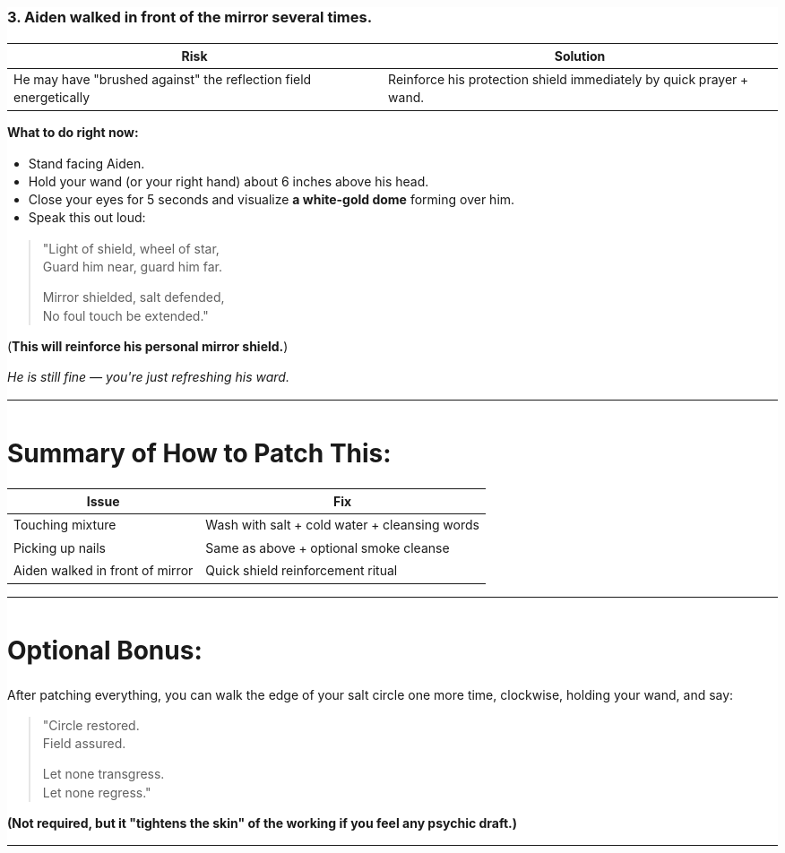 ### **3. Aiden walked in front of the mirror several times.**

| Risk                                                             | Solution                                                            |
| ---------------------------------------------------------------- | ------------------------------------------------------------------- |
| He may have "brushed against" the reflection field energetically | Reinforce his protection shield immediately by quick prayer + wand. |

**What to do right now:**

- Stand facing Aiden.
- Hold your wand (or your right hand) about 6 inches above his head.
- Close your eyes for 5 seconds and visualize **a white-gold dome** forming over him.
- Speak this out loud:

> "Light of shield, wheel of star,\
> Guard him near, guard him far.
>
> Mirror shielded, salt defended,\
> No foul touch be extended."

(**This will reinforce his personal mirror shield.**)

*He is still fine — you're just refreshing his ward.*

---

# **Summary of How to Patch This:**

| Issue                           | Fix                                           |
| ------------------------------- | --------------------------------------------- |
| Touching mixture                | Wash with salt + cold water + cleansing words |
| Picking up nails                | Same as above + optional smoke cleanse        |
| Aiden walked in front of mirror | Quick shield reinforcement ritual             |

---

# **Optional Bonus:**

After patching everything, you can walk the edge of your salt circle one more time, clockwise, holding your wand, and say:

> "Circle restored.\
> Field assured.
>
> Let none transgress.\
> Let none regress."

**(Not required, but it "tightens the skin" of the working if you feel any psychic draft.)**

---
